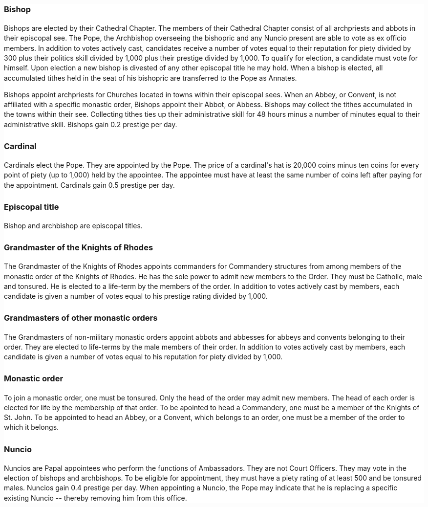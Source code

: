### Bishop
Bishops are elected by their Cathedral Chapter. The members of their Cathedral Chapter consist of all archpriests and abbots in their episcopal see. The Pope, the Archbishop overseeing the bishopric and any Nuncio present are able to vote as ex officio members. In addition to votes actively cast, candidates receive a number of votes equal to their reputation for piety divided by 300 plus their politics skill divided by 1,000 plus their prestige divided by 1,000. To qualify for election, a candidate must vote for himself. Upon election a new bishop is divested of any other episcopal title he may hold. When a bishop is elected, all accumulated tithes held in the seat of his bishopric are transferred to the Pope as Annates.

Bishops appoint archpriests for Churches located in towns within their episcopal sees. When an Abbey, or Convent, is not affiliated with a specific monastic order, Bishops appoint their Abbot, or Abbess. Bishops may collect the tithes accumulated in the towns within their see. Collecting tithes ties up their administrative skill for 48 hours minus a number of minutes equal to their administrative skill. Bishops gain 0.2 prestige per day.

### Cardinal
Cardinals elect the Pope. They are appointed by the Pope. The price of a cardinal's hat is 20,000 coins minus ten coins for every point of piety (up to 1,000) held by the appointee. The appointee must have at least the same number of coins left after paying for the appointment. Cardinals gain 0.5 prestige per day.

### Episcopal title
Bishop and archbishop are episcopal titles.

### Grandmaster of the Knights of Rhodes
The Grandmaster of the Knights of Rhodes appoints commanders for Commandery structures from among members of the monastic order of the Knights of Rhodes. He has the sole power to admit new members to the Order. They must be Catholic, male and tonsured. He is elected to a life-term by the members of the order. In addition to votes actively cast by members, each candidate is given a number of votes equal to his prestige rating divided by 1,000.

### Grandmasters of other monastic orders
The Grandmasters of non-military monastic orders appoint abbots and abbesses for abbeys and convents belonging to their order. They are elected to life-terms by the male members of their order. In addition to votes actively cast by members, each candidate is given a number of votes equal to his reputation for piety divided by 1,000.

### Monastic order
To join a monastic order, one must be tonsured. Only the head of the order may admit new members. The head of each order is elected for life by the membership of that order. To be apointed to head a Commandery, one must be a member of the Knights of St. John. To be appointed to head an Abbey, or a Convent, which belongs to an order, one must be a member of the order to which it belongs.

### Nuncio
Nuncios are Papal appointees who perform the functions of Ambassadors. They are not Court Officers. They may vote in the election of bishops and archbishops. To be eligible for appointment, they must have a piety rating of at least 500 and be tonsured males. Nuncios gain 0.4 prestige per day. When appointing a Nuncio, the Pope may indicate that he is replacing a specific existing Nuncio -- thereby removing him from this office.
